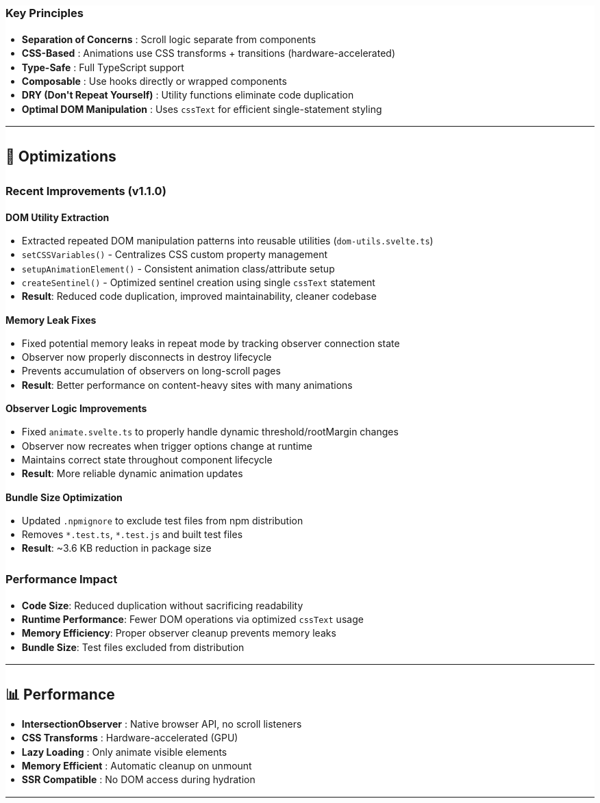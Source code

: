 ### Key Principles

- **Separation of Concerns** : Scroll logic separate from components
- **CSS-Based** : Animations use CSS transforms + transitions (hardware-accelerated)
- **Type-Safe** : Full TypeScript support
- **Composable** : Use hooks directly or wrapped components
- **DRY (Don't Repeat Yourself)** : Utility functions eliminate code duplication
- **Optimal DOM Manipulation** : Uses `cssText` for efficient single-statement styling

---

## 🚀 Optimizations

### Recent Improvements (v1.1.0)

**DOM Utility Extraction**
- Extracted repeated DOM manipulation patterns into reusable utilities (`dom-utils.svelte.ts`)
- `setCSSVariables()` - Centralizes CSS custom property management
- `setupAnimationElement()` - Consistent animation class/attribute setup
- `createSentinel()` - Optimized sentinel creation using single `cssText` statement
- **Result**: Reduced code duplication, improved maintainability, cleaner codebase

**Memory Leak Fixes**
- Fixed potential memory leaks in repeat mode by tracking observer connection state
- Observer now properly disconnects in destroy lifecycle
- Prevents accumulation of observers on long-scroll pages
- **Result**: Better performance on content-heavy sites with many animations

**Observer Logic Improvements**
- Fixed `animate.svelte.ts` to properly handle dynamic threshold/rootMargin changes
- Observer now recreates when trigger options change at runtime
- Maintains correct state throughout component lifecycle
- **Result**: More reliable dynamic animation updates

**Bundle Size Optimization**
- Updated `.npmignore` to exclude test files from npm distribution
- Removes `*.test.ts`, `*.test.js` and built test files
- **Result**: ~3.6 KB reduction in package size

### Performance Impact

- **Code Size**: Reduced duplication without sacrificing readability
- **Runtime Performance**: Fewer DOM operations via optimized `cssText` usage
- **Memory Efficiency**: Proper observer cleanup prevents memory leaks
- **Bundle Size**: Test files excluded from distribution

---

## 📊 Performance

- **IntersectionObserver** : Native browser API, no scroll listeners
- **CSS Transforms** : Hardware-accelerated (GPU)
- **Lazy Loading** : Only animate visible elements
- **Memory Efficient** : Automatic cleanup on unmount
- **SSR Compatible** : No DOM access during hydration

---